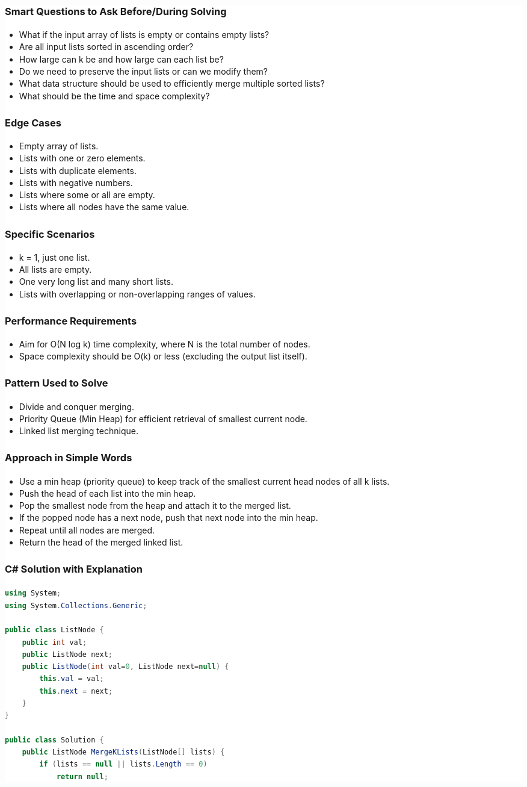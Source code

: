### Smart Questions to Ask Before/During Solving

- What if the input array of lists is empty or contains empty lists?
- Are all input lists sorted in ascending order?
- How large can k be and how large can each list be?
- Do we need to preserve the input lists or can we modify them?
- What data structure should be used to efficiently merge multiple sorted lists?
- What should be the time and space complexity?

### Edge Cases

- Empty array of lists.
- Lists with one or zero elements.
- Lists with duplicate elements.
- Lists with negative numbers.
- Lists where some or all are empty.
- Lists where all nodes have the same value.

### Specific Scenarios

- k = 1, just one list.
- All lists are empty.
- One very long list and many short lists.
- Lists with overlapping or non-overlapping ranges of values.

### Performance Requirements

- Aim for O(N log k) time complexity, where N is the total number of nodes.
- Space complexity should be O(k) or less (excluding the output list itself).

### Pattern Used to Solve

- Divide and conquer merging.
- Priority Queue (Min Heap) for efficient retrieval of smallest current node.
- Linked list merging technique.

### Approach in Simple Words

- Use a min heap (priority queue) to keep track of the smallest current head nodes of all k lists.
- Push the head of each list into the min heap.
- Pop the smallest node from the heap and attach it to the merged list.
- If the popped node has a next node, push that next node into the min heap.
- Repeat until all nodes are merged.
- Return the head of the merged linked list.

### C# Solution with Explanation

```csharp
using System;
using System.Collections.Generic;

public class ListNode {
    public int val;
    public ListNode next;
    public ListNode(int val=0, ListNode next=null) {
        this.val = val;
        this.next = next;
    }
}

public class Solution {
    public ListNode MergeKLists(ListNode[] lists) {
        if (lists == null || lists.Length == 0)
            return null;

```